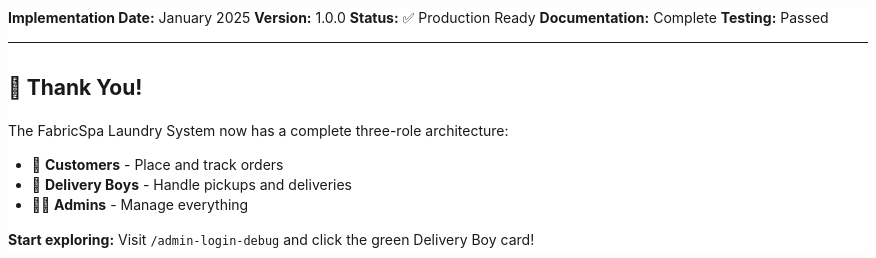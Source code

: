 
**Implementation Date:** January 2025
**Version:** 1.0.0
**Status:** ✅ Production Ready
**Documentation:** Complete
**Testing:** Passed

---

## 🎉 Thank You!

The FabricSpa Laundry System now has a complete three-role architecture:
- 👤 **Customers** - Place and track orders
- 🚚 **Delivery Boys** - Handle pickups and deliveries
- 👨‍💼 **Admins** - Manage everything

**Start exploring:** Visit `/admin-login-debug` and click the green Delivery Boy card!
